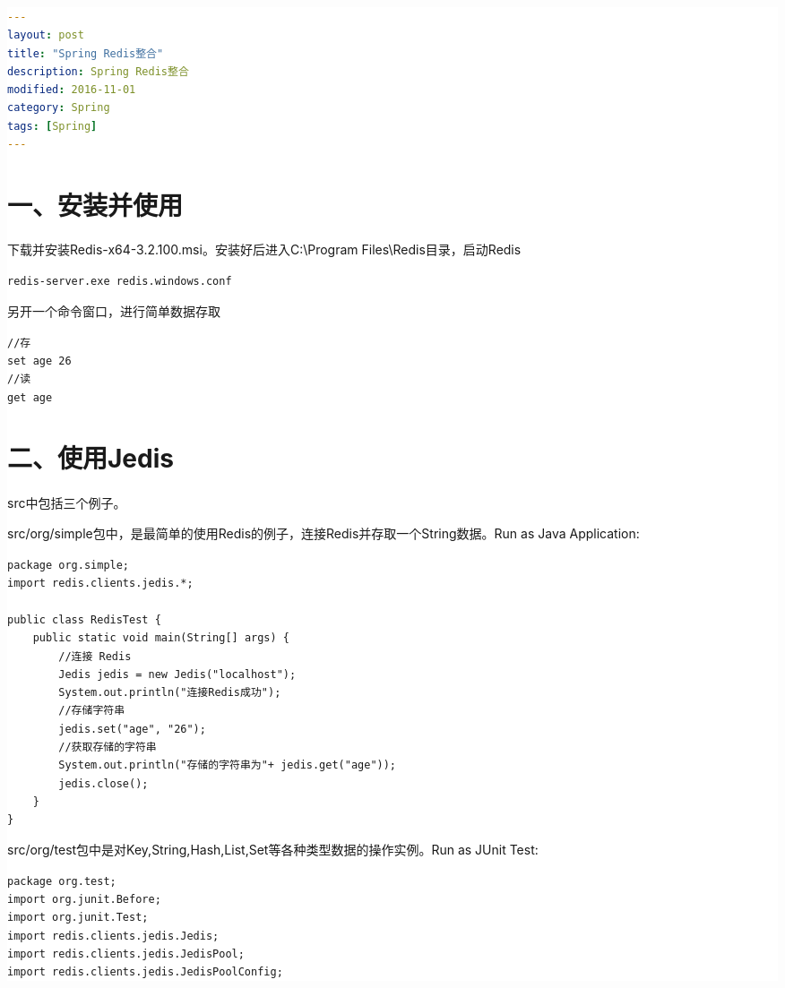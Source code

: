 ```yaml
---
layout: post
title: "Spring Redis整合"
description: Spring Redis整合
modified: 2016-11-01
category: Spring
tags: [Spring]
---
```


# 一、安装并使用

下载并安装Redis-x64-3.2.100.msi。安装好后进入C:\Program Files\Redis目录，启动Redis

	redis-server.exe redis.windows.conf

另开一个命令窗口，进行简单数据存取

	//存
	set age 26
	//读
	get age

# 二、使用Jedis

src中包括三个例子。

src/org/simple包中，是最简单的使用Redis的例子，连接Redis并存取一个String数据。Run as Java Application:

	package org.simple;
	import redis.clients.jedis.*;

	public class RedisTest {
		public static void main(String[] args) {
			//连接 Redis
			Jedis jedis = new Jedis("localhost");
		    System.out.println("连接Redis成功");
		    //存储字符串
		    jedis.set("age", "26");
		    //获取存储的字符串
		    System.out.println("存储的字符串为"+ jedis.get("age"));
		    jedis.close();
		}
	}

src/org/test包中是对Key,String,Hash,List,Set等各种类型数据的操作实例。Run as JUnit Test:

	package org.test;
	import org.junit.Before;
	import org.junit.Test;
	import redis.clients.jedis.Jedis;
	import redis.clients.jedis.JedisPool;
	import redis.clients.jedis.JedisPoolConfig;
